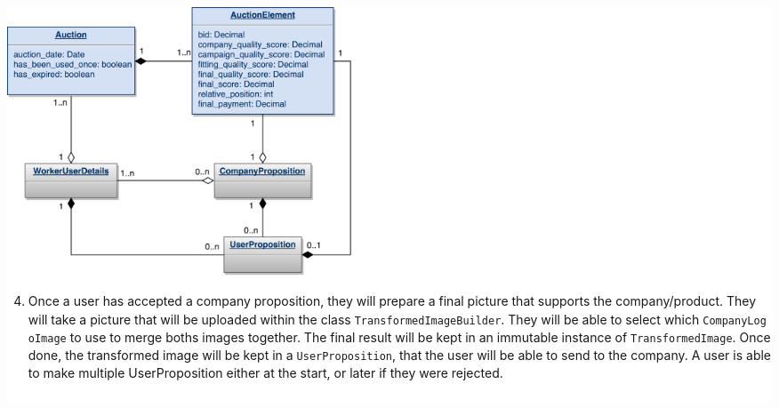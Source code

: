 <img src="github_content/design_auction.png" alt="auction class diagram" width="400">

4. Once a user has accepted a company proposition, they will prepare a final picture that supports the company/product. They will take a picture that will be uploaded within the class ``TransformedImageBuilder``. They will be able to select which ``CompanyLogoImage`` to use to merge boths images together. The final result will be kept in an immutable instance of ``TransformedImage``. Once done, the transformed image will be kept in a ``UserProposition``, that the user will be able to send to the company. A user is able to make multiple UserProposition either at the start, or later if they were rejected.<br><br>